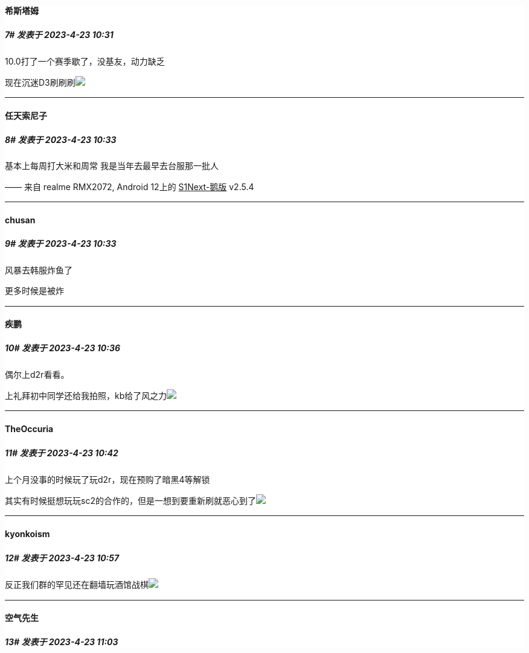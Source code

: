 ####  希斯塔姆  
##### 7#       发表于 2023-4-23 10:31

10.0打了一个赛季歇了，没基友，动力缺乏

现在沉迷D3刷刷刷<img src="https://static.saraba1st.com/image/smiley/face2017/068.png" referrerpolicy="no-referrer">

*****

####  任天索尼子  
##### 8#       发表于 2023-4-23 10:33

基本上每周打大米和周常 我是当年去最早去台服那一批人

—— 来自 realme RMX2072, Android 12上的 [S1Next-鹅版](https://github.com/ykrank/S1-Next/releases) v2.5.4

*****

####  chusan  
##### 9#       发表于 2023-4-23 10:33

风暴去韩服炸鱼了

更多时候是被炸

*****

####  疾鹏  
##### 10#       发表于 2023-4-23 10:36

偶尔上d2r看看。

上礼拜初中同学还给我拍照，kb给了风之力<img src="https://static.saraba1st.com/image/smiley/face2017/001.png" referrerpolicy="no-referrer">

*****

####  TheOccuria  
##### 11#       发表于 2023-4-23 10:42

上个月没事的时候玩了玩d2r，现在预购了暗黑4等解锁

其实有时候挺想玩玩sc2的合作的，但是一想到要重新刷就恶心到了<img src="https://static.saraba1st.com/image/smiley/face2017/067.png" referrerpolicy="no-referrer">

*****

####  kyonkoism  
##### 12#       发表于 2023-4-23 10:57

反正我们群的罕见还在翻墙玩酒馆战棋<img src="https://static.saraba1st.com/image/smiley/face2017/067.png" referrerpolicy="no-referrer">

*****

####  空气先生  
##### 13#       发表于 2023-4-23 11:03
